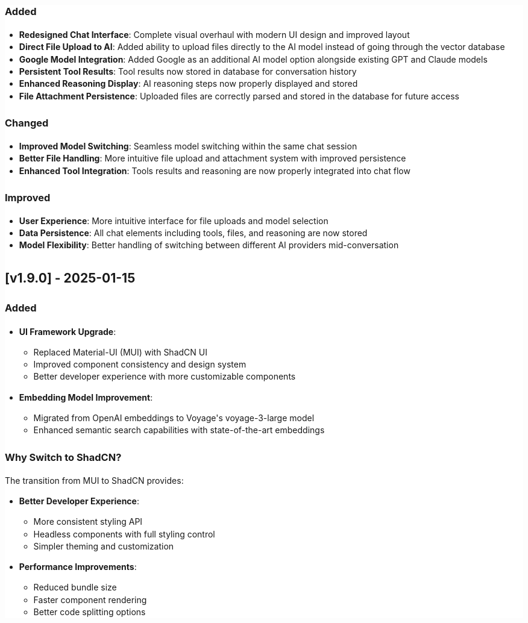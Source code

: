 ### Added

- **Redesigned Chat Interface**: Complete visual overhaul with modern UI design and improved layout
- **Direct File Upload to AI**: Added ability to upload files directly to the AI model instead of going through the vector database
- **Google Model Integration**: Added Google as an additional AI model option alongside existing GPT and Claude models
- **Persistent Tool Results**: Tool results now stored in database for conversation history
- **Enhanced Reasoning Display**: AI reasoning steps now properly displayed and stored
- **File Attachment Persistence**: Uploaded files are correctly parsed and stored in the database for future access

### Changed

- **Improved Model Switching**: Seamless model switching within the same chat session
- **Better File Handling**: More intuitive file upload and attachment system with improved persistence
- **Enhanced Tool Integration**: Tools results and reasoning are now properly integrated into chat flow

### Improved

- **User Experience**: More intuitive interface for file uploads and model selection
- **Data Persistence**: All chat elements including tools, files, and reasoning are now stored
- **Model Flexibility**: Better handling of switching between different AI providers mid-conversation

## [v1.9.0] - 2025-01-15

### Added

- **UI Framework Upgrade**:

  - Replaced Material-UI (MUI) with ShadCN UI
  - Improved component consistency and design system
  - Better developer experience with more customizable components

- **Embedding Model Improvement**:
  - Migrated from OpenAI embeddings to Voyage's voyage-3-large model
  - Enhanced semantic search capabilities with state-of-the-art embeddings

### Why Switch to ShadCN?

The transition from MUI to ShadCN provides:

- **Better Developer Experience**:

  - More consistent styling API
  - Headless components with full styling control
  - Simpler theming and customization

- **Performance Improvements**:
  - Reduced bundle size
  - Faster component rendering
  - Better code splitting options
